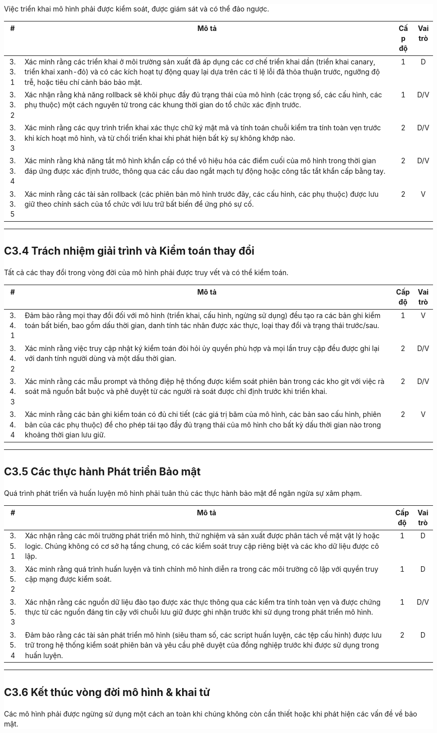 Việc triển khai mô hình phải được kiểm soát, được giám sát và có thể đảo ngược.

|   #   | Mô tả                                                                                                                                                                                                                                                           | Cấp độ | Vai trò |
| :---: | --------------------------------------------------------------------------------------------------------------------------------------------------------------------------------------------------------------------------------------------------------------- | :----: | :-----: |
| 3.3.1 | Xác minh rằng các triển khai ở môi trường sản xuất đã áp dụng các cơ chế triển khai dần (triển khai canary, triển khai xanh-đỏ) và có các kích hoạt tự động quay lại dựa trên các tỉ lệ lỗi đã thỏa thuận trước, ngưỡng độ trễ, hoặc tiêu chí cảnh báo bảo mật. |   1    |    D    |
| 3.3.2 | Xác nhận rằng khả năng rollback sẽ khôi phục đầy đủ trạng thái của mô hình (các trọng số, các cấu hình, các phụ thuộc) một cách nguyên tử trong các khung thời gian do tổ chức xác định trước.                                                                  |   1    |   D/V   |
| 3.3.3 | Xác minh rằng các quy trình triển khai xác thực chữ ký mật mã và tính toán chuỗi kiểm tra tính toàn vẹn trước khi kích hoạt mô hình, và từ chối triển khai khi phát hiện bất kỳ sự không khớp nào.                                                              |   2    |   D/V   |
| 3.3.4 | Xác minh rằng khả năng tắt mô hình khẩn cấp có thể vô hiệu hóa các điểm cuối của mô hình trong thời gian đáp ứng được xác định trước, thông qua các cầu dao ngắt mạch tự động hoặc công tắc tắt khẩn cấp bằng tay.                                              |   2    |   D/V   |
| 3.3.5 | Xác minh rằng các tài sản rollback (các phiên bản mô hình trước đây, các cấu hình, các phụ thuộc) được lưu giữ theo chính sách của tổ chức với lưu trữ bất biến để ứng phó sự cố.                                                                               |   2    |    V    |

---

## C3.4 Trách nhiệm giải trình và Kiểm toán thay đổi

Tất cả các thay đổi trong vòng đời của mô hình phải được truy vết và có thể kiểm toán.

|   #   | Mô tả                                                                                                                                                                                                                                              | Cấp độ | Vai trò |
| :---: | -------------------------------------------------------------------------------------------------------------------------------------------------------------------------------------------------------------------------------------------------- | :----: | :-----: |
| 3.4.1 | Đảm bảo rằng mọi thay đổi đối với mô hình (triển khai, cấu hình, ngừng sử dụng) đều tạo ra các bản ghi kiểm toán bất biến, bao gồm dấu thời gian, danh tính tác nhân được xác thực, loại thay đổi và trạng thái trước/sau.                         |   1    |    V    |
| 3.4.2 | Xác minh rằng việc truy cập nhật ký kiểm toán đòi hỏi ủy quyền phù hợp và mọi lần truy cập đều được ghi lại với danh tính người dùng và một dấu thời gian.                                                                                         |   2    |   D/V   |
| 3.4.3 | Xác minh rằng các mẫu prompt và thông điệp hệ thống được kiểm soát phiên bản trong các kho git với việc rà soát mã nguồn bắt buộc và phê duyệt từ các người rà soát được chỉ định trước khi triển khai.                                            |   2    |   D/V   |
| 3.4.4 | Xác minh rằng các bản ghi kiểm toán có đủ chi tiết (các giá trị băm của mô hình, các bản sao cấu hình, phiên bản của các phụ thuộc) để cho phép tái tạo đầy đủ trạng thái của mô hình cho bất kỳ dấu thời gian nào trong khoảng thời gian lưu giữ. |   2    |    V    |

---

## C3.5 Các thực hành Phát triển Bảo mật

Quá trình phát triển và huấn luyện mô hình phải tuân thủ các thực hành bảo mật để ngăn ngừa sự xâm phạm.

|   #   | Mô tả                                                                                                                                                                                                                             | Cấp độ | Vai trò |
| :---: | --------------------------------------------------------------------------------------------------------------------------------------------------------------------------------------------------------------------------------- | :----: | :-----: |
| 3.5.1 | Xác nhận rằng các môi trường phát triển mô hình, thử nghiệm và sản xuất được phân tách về mặt vật lý hoặc logic. Chúng không có cơ sở hạ tầng chung, có các kiểm soát truy cập riêng biệt và các kho dữ liệu được cô lập.         |   1    |    D    |
| 3.5.2 | Xác minh rằng quá trình huấn luyện và tinh chỉnh mô hình diễn ra trong các môi trường cô lập với quyền truy cập mạng được kiểm soát.                                                                                              |   1    |    D    |
| 3.5.3 | Xác nhận rằng các nguồn dữ liệu đào tạo được xác thực thông qua các kiểm tra tính toàn vẹn và được chứng thực từ các nguồn đáng tin cậy với chuỗi lưu giữ được ghi nhận trước khi sử dụng trong phát triển mô hình.               |   1    |   D/V   |
| 3.5.4 | Đảm bảo rằng các tài sản phát triển mô hình (siêu tham số, các script huấn luyện, các tệp cấu hình) được lưu trữ trong hệ thống kiểm soát phiên bản và yêu cầu phê duyệt của đồng nghiệp trước khi được sử dụng trong huấn luyện. |   2    |    D    |

---

## C3.6 Kết thúc vòng đời mô hình & khai tử

Các mô hình phải được ngừng sử dụng một cách an toàn khi chúng không còn cần thiết hoặc khi phát hiện các vấn đề về bảo mật.
